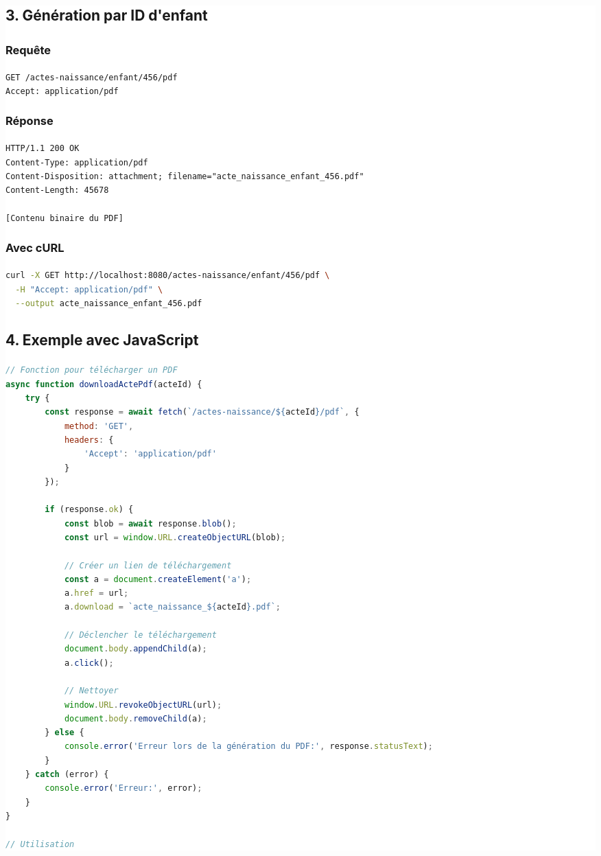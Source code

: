 ## 3. Génération par ID d'enfant

### Requête
```http
GET /actes-naissance/enfant/456/pdf
Accept: application/pdf
```

### Réponse
```http
HTTP/1.1 200 OK
Content-Type: application/pdf
Content-Disposition: attachment; filename="acte_naissance_enfant_456.pdf"
Content-Length: 45678

[Contenu binaire du PDF]
```

### Avec cURL
```bash
curl -X GET http://localhost:8080/actes-naissance/enfant/456/pdf \
  -H "Accept: application/pdf" \
  --output acte_naissance_enfant_456.pdf
```

## 4. Exemple avec JavaScript

```javascript
// Fonction pour télécharger un PDF
async function downloadActePdf(acteId) {
    try {
        const response = await fetch(`/actes-naissance/${acteId}/pdf`, {
            method: 'GET',
            headers: {
                'Accept': 'application/pdf'
            }
        });
        
        if (response.ok) {
            const blob = await response.blob();
            const url = window.URL.createObjectURL(blob);
            
            // Créer un lien de téléchargement
            const a = document.createElement('a');
            a.href = url;
            a.download = `acte_naissance_${acteId}.pdf`;
            
            // Déclencher le téléchargement
            document.body.appendChild(a);
            a.click();
            
            // Nettoyer
            window.URL.revokeObjectURL(url);
            document.body.removeChild(a);
        } else {
            console.error('Erreur lors de la génération du PDF:', response.statusText);
        }
    } catch (error) {
        console.error('Erreur:', error);
    }
}

// Utilisation
```